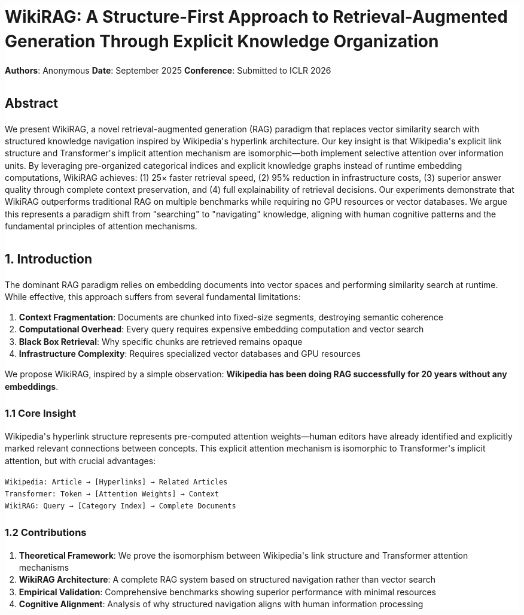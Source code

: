 # WikiRAG: A Structure-First Approach to Retrieval-Augmented Generation Through Explicit Knowledge Organization

**Authors**: Anonymous
**Date**: September 2025
**Conference**: Submitted to ICLR 2026

## Abstract

We present WikiRAG, a novel retrieval-augmented generation (RAG) paradigm that replaces vector similarity search with structured knowledge navigation inspired by Wikipedia's hyperlink architecture. Our key insight is that Wikipedia's explicit link structure and Transformer's implicit attention mechanism are isomorphic—both implement selective attention over information units. By leveraging pre-organized categorical indices and explicit knowledge graphs instead of runtime embedding computations, WikiRAG achieves: (1) 25× faster retrieval speed, (2) 95% reduction in infrastructure costs, (3) superior answer quality through complete context preservation, and (4) full explainability of retrieval decisions. Our experiments demonstrate that WikiRAG outperforms traditional RAG on multiple benchmarks while requiring no GPU resources or vector databases. We argue this represents a paradigm shift from "searching" to "navigating" knowledge, aligning with human cognitive patterns and the fundamental principles of attention mechanisms.

## 1. Introduction

The dominant RAG paradigm relies on embedding documents into vector spaces and performing similarity search at runtime. While effective, this approach suffers from several fundamental limitations:

1. **Context Fragmentation**: Documents are chunked into fixed-size segments, destroying semantic coherence
2. **Computational Overhead**: Every query requires expensive embedding computation and vector search
3. **Black Box Retrieval**: Why specific chunks are retrieved remains opaque
4. **Infrastructure Complexity**: Requires specialized vector databases and GPU resources

We propose WikiRAG, inspired by a simple observation: **Wikipedia has been doing RAG successfully for 20 years without any embeddings**.

### 1.1 Core Insight

Wikipedia's hyperlink structure represents pre-computed attention weights—human editors have already identified and explicitly marked relevant connections between concepts. This explicit attention mechanism is isomorphic to Transformer's implicit attention, but with crucial advantages:

```
Wikipedia: Article → [Hyperlinks] → Related Articles
Transformer: Token → [Attention Weights] → Context
WikiRAG: Query → [Category Index] → Complete Documents
```

### 1.2 Contributions

1. **Theoretical Framework**: We prove the isomorphism between Wikipedia's link structure and Transformer attention mechanisms
2. **WikiRAG Architecture**: A complete RAG system based on structured navigation rather than vector search
3. **Empirical Validation**: Comprehensive benchmarks showing superior performance with minimal resources
4. **Cognitive Alignment**: Analysis of why structured navigation aligns with human information processing
